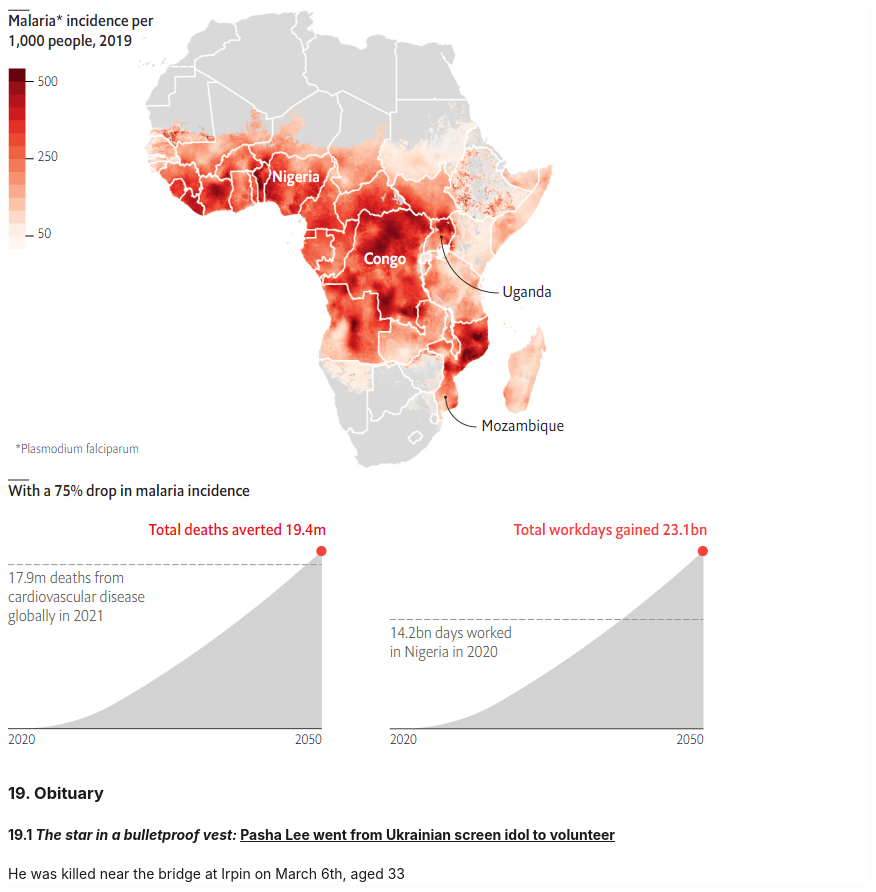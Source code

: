 ![](./images/_graphic-detail_2022_03_19_squashing-malaria-could-save-as-many-lives-as-covid-19-has-taken-3.png)  
![](./images/_graphic-detail_2022_03_19_squashing-malaria-could-save-as-many-lives-as-covid-19-has-taken-4.png)  

### 19. Obituary
#### 19.1 _The star in a bulletproof vest:_ [Pasha Lee went from Ukrainian screen idol to volunteer](https://www.economist.com/obituary/2022/03/19/pasha-lee-went-from-screen-idol-to-volunteer)  
He was killed near the bridge at Irpin on March 6th, aged 33  

